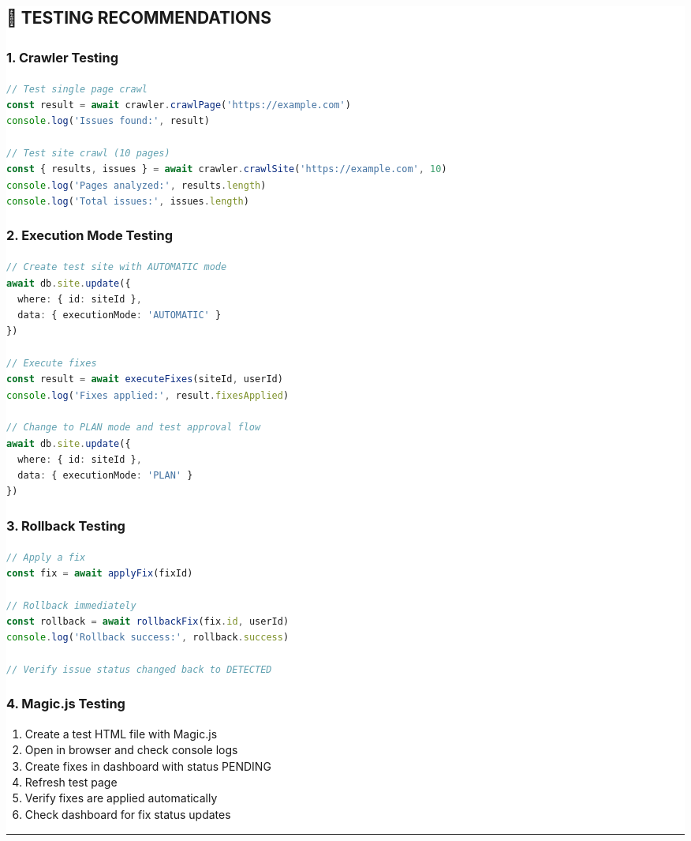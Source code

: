 ## 🧪 TESTING RECOMMENDATIONS

### 1. **Crawler Testing**
```typescript
// Test single page crawl
const result = await crawler.crawlPage('https://example.com')
console.log('Issues found:', result)

// Test site crawl (10 pages)
const { results, issues } = await crawler.crawlSite('https://example.com', 10)
console.log('Pages analyzed:', results.length)
console.log('Total issues:', issues.length)
```

### 2. **Execution Mode Testing**
```typescript
// Create test site with AUTOMATIC mode
await db.site.update({
  where: { id: siteId },
  data: { executionMode: 'AUTOMATIC' }
})

// Execute fixes
const result = await executeFixes(siteId, userId)
console.log('Fixes applied:', result.fixesApplied)

// Change to PLAN mode and test approval flow
await db.site.update({
  where: { id: siteId },
  data: { executionMode: 'PLAN' }
})
```

### 3. **Rollback Testing**
```typescript
// Apply a fix
const fix = await applyFix(fixId)

// Rollback immediately
const rollback = await rollbackFix(fix.id, userId)
console.log('Rollback success:', rollback.success)

// Verify issue status changed back to DETECTED
```

### 4. **Magic.js Testing**
1. Create a test HTML file with Magic.js
2. Open in browser and check console logs
3. Create fixes in dashboard with status PENDING
4. Refresh test page
5. Verify fixes are applied automatically
6. Check dashboard for fix status updates

---